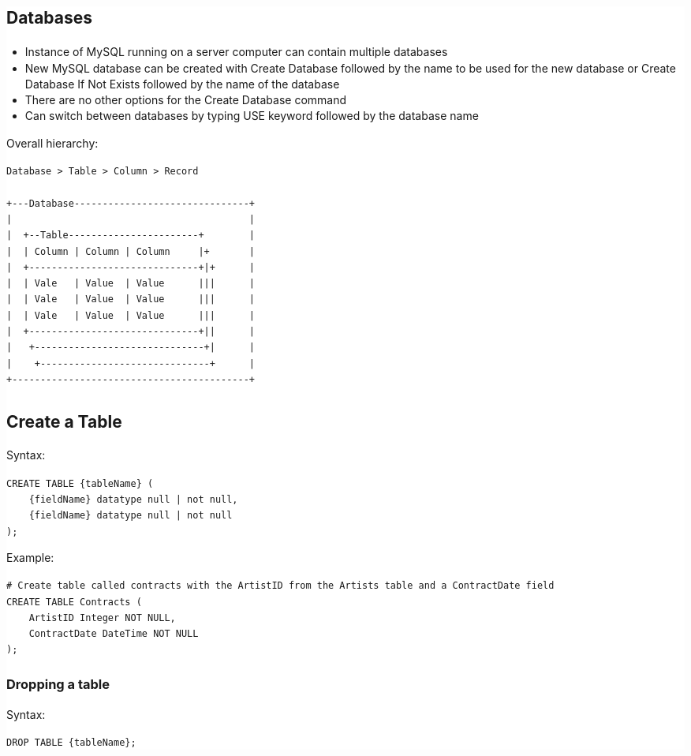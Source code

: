 ## Databases

* Instance of MySQL running on a server computer can contain multiple databases
* New MySQL database can be created with Create Database followed by the name to be used for the new database or Create Database If Not Exists followed by the name of the database
* There are no other options for the Create Database command
* Can switch between databases by typing USE keyword followed by the database name

Overall hierarchy:

```
Database > Table > Column > Record

+---Database-------------------------------+
|                                          |
|  +--Table-----------------------+        |
|  | Column | Column | Column     |+       |
|  +------------------------------+|+      |
|  | Vale   | Value  | Value      |||      |
|  | Vale   | Value  | Value      |||      |
|  | Vale   | Value  | Value      |||      |
|  +------------------------------+||      |
|   +------------------------------+|      |
|    +------------------------------+      |
+------------------------------------------+
```

## Create a Table

Syntax:

```mysql
CREATE TABLE {tableName} (
    {fieldName} datatype null | not null,
    {fieldName} datatype null | not null
);
```

Example:

```mysql
# Create table called contracts with the ArtistID from the Artists table and a ContractDate field
CREATE TABLE Contracts (
    ArtistID Integer NOT NULL,
    ContractDate DateTime NOT NULL
);
```

### Dropping a table

Syntax:

```mysql
DROP TABLE {tableName};
```
